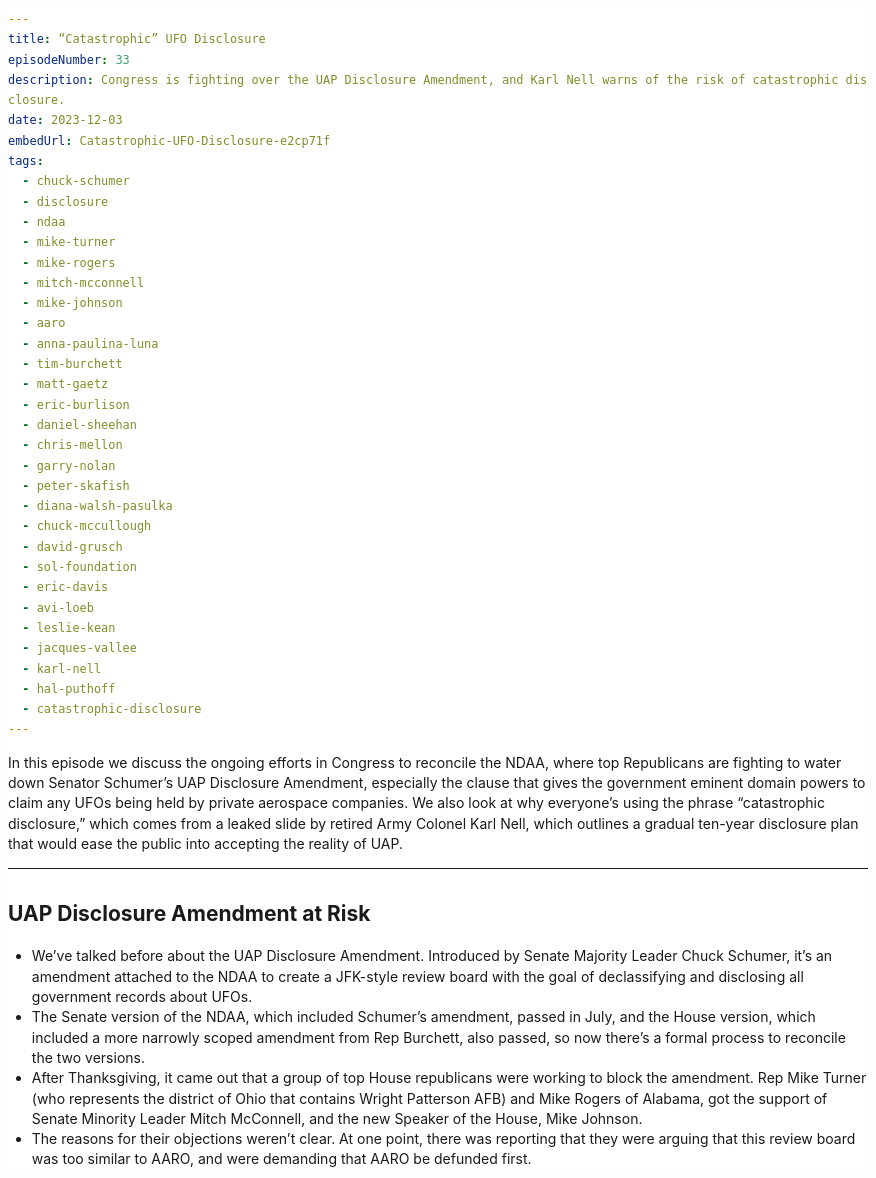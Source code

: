 ```yaml
---
title: “Catastrophic” UFO Disclosure
episodeNumber: 33
description: Congress is fighting over the UAP Disclosure Amendment, and Karl Nell warns of the risk of catastrophic disclosure.
date: 2023-12-03
embedUrl: Catastrophic-UFO-Disclosure-e2cp71f
tags:
  - chuck-schumer
  - disclosure
  - ndaa
  - mike-turner
  - mike-rogers
  - mitch-mcconnell
  - mike-johnson
  - aaro
  - anna-paulina-luna
  - tim-burchett
  - matt-gaetz
  - eric-burlison
  - daniel-sheehan
  - chris-mellon
  - garry-nolan
  - peter-skafish
  - diana-walsh-pasulka
  - chuck-mccullough
  - david-grusch
  - sol-foundation
  - eric-davis
  - avi-loeb
  - leslie-kean
  - jacques-vallee
  - karl-nell
  - hal-puthoff
  - catastrophic-disclosure
---
```


In this episode we discuss the ongoing efforts in Congress to reconcile the NDAA, where top Republicans are fighting to water down Senator Schumer’s UAP Disclosure Amendment, especially the clause that gives the government eminent domain powers to claim any UFOs being held by private aerospace companies. We also look at why everyone’s using the phrase “catastrophic disclosure,” which comes from a leaked slide by retired Army Colonel Karl Nell, which outlines a gradual ten-year disclosure plan that would ease the public into accepting the reality of UAP.

---

## UAP Disclosure Amendment at Risk

- We’ve talked before about the UAP Disclosure Amendment. Introduced by Senate Majority Leader Chuck Schumer, it’s an amendment attached to the NDAA to create a JFK-style review board with the goal of declassifying and disclosing all government records about UFOs.
- The Senate version of the NDAA, which included Schumer’s amendment, passed in July, and the House version, which included a more narrowly scoped amendment from Rep Burchett, also passed, so now there’s a formal process to reconcile the two versions.
- After Thanksgiving, it came out that a group of top House republicans were working to block the amendment. Rep Mike Turner (who represents the district of Ohio that contains Wright Patterson AFB) and Mike Rogers of Alabama, got the support of Senate Minority Leader Mitch McConnell, and the new Speaker of the House, Mike Johnson.
- The reasons for their objections weren’t clear. At one point, there was reporting that they were arguing that this review board was too similar to AARO, and were demanding that AARO be defunded first.